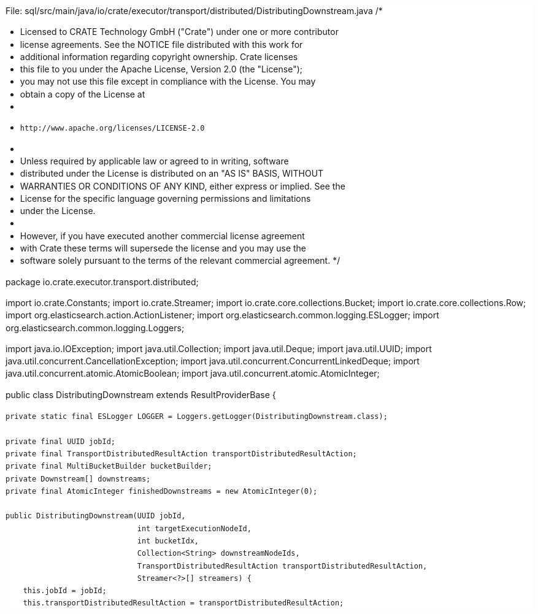 
File: sql/src/main/java/io/crate/executor/transport/distributed/DistributingDownstream.java
/*
 * Licensed to CRATE Technology GmbH ("Crate") under one or more contributor
 * license agreements.  See the NOTICE file distributed with this work for
 * additional information regarding copyright ownership.  Crate licenses
 * this file to you under the Apache License, Version 2.0 (the "License");
 * you may not use this file except in compliance with the License.  You may
 * obtain a copy of the License at
 *
 *     http://www.apache.org/licenses/LICENSE-2.0
 *
 * Unless required by applicable law or agreed to in writing, software
 * distributed under the License is distributed on an "AS IS" BASIS, WITHOUT
 * WARRANTIES OR CONDITIONS OF ANY KIND, either express or implied.  See the
 * License for the specific language governing permissions and limitations
 * under the License.
 *
 * However, if you have executed another commercial license agreement
 * with Crate these terms will supersede the license and you may use the
 * software solely pursuant to the terms of the relevant commercial agreement.
 */

package io.crate.executor.transport.distributed;

import io.crate.Constants;
import io.crate.Streamer;
import io.crate.core.collections.Bucket;
import io.crate.core.collections.Row;
import org.elasticsearch.action.ActionListener;
import org.elasticsearch.common.logging.ESLogger;
import org.elasticsearch.common.logging.Loggers;

import java.io.IOException;
import java.util.Collection;
import java.util.Deque;
import java.util.UUID;
import java.util.concurrent.CancellationException;
import java.util.concurrent.ConcurrentLinkedDeque;
import java.util.concurrent.atomic.AtomicBoolean;
import java.util.concurrent.atomic.AtomicInteger;

public class DistributingDownstream extends ResultProviderBase {

    private static final ESLogger LOGGER = Loggers.getLogger(DistributingDownstream.class);

    private final UUID jobId;
    private final TransportDistributedResultAction transportDistributedResultAction;
    private final MultiBucketBuilder bucketBuilder;
    private Downstream[] downstreams;
    private final AtomicInteger finishedDownstreams = new AtomicInteger(0);

    public DistributingDownstream(UUID jobId,
                                  int targetExecutionNodeId,
                                  int bucketIdx,
                                  Collection<String> downstreamNodeIds,
                                  TransportDistributedResultAction transportDistributedResultAction,
                                  Streamer<?>[] streamers) {
        this.jobId = jobId;
        this.transportDistributedResultAction = transportDistributedResultAction;
